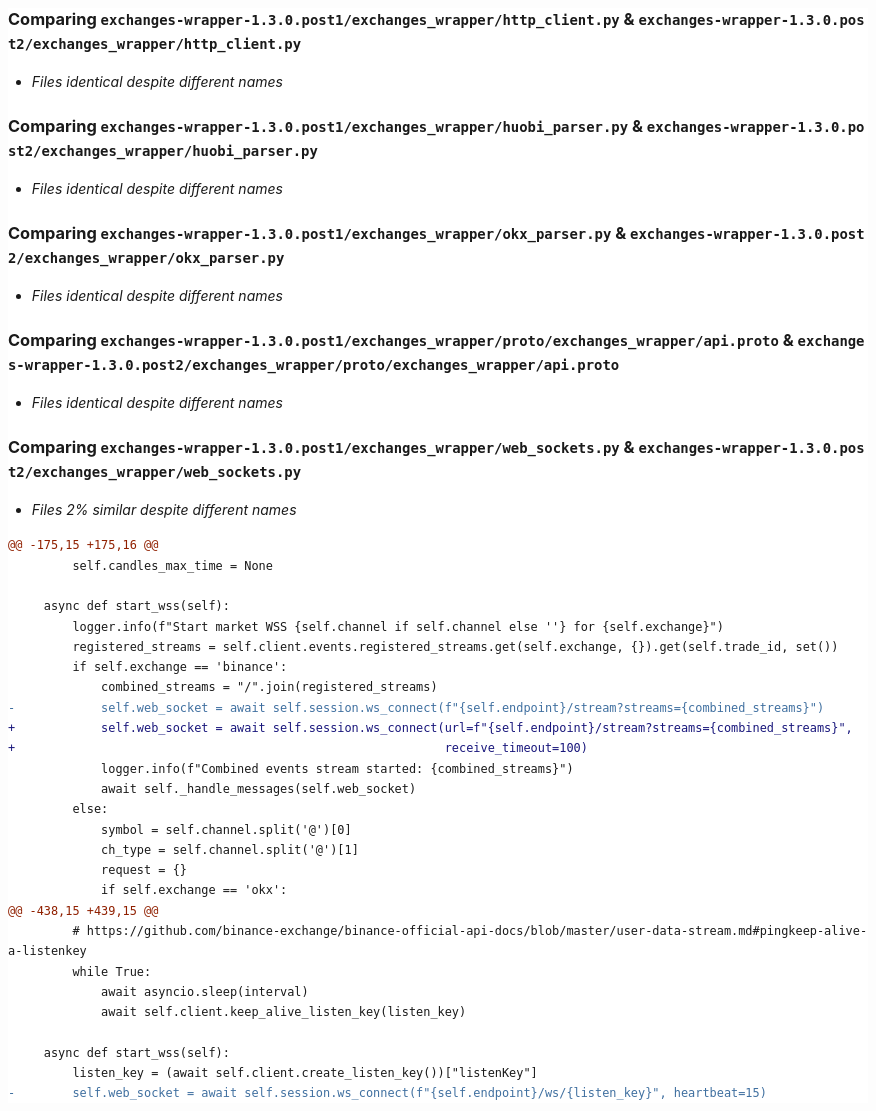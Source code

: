 ### Comparing `exchanges-wrapper-1.3.0.post1/exchanges_wrapper/http_client.py` & `exchanges-wrapper-1.3.0.post2/exchanges_wrapper/http_client.py`

 * *Files identical despite different names*

### Comparing `exchanges-wrapper-1.3.0.post1/exchanges_wrapper/huobi_parser.py` & `exchanges-wrapper-1.3.0.post2/exchanges_wrapper/huobi_parser.py`

 * *Files identical despite different names*

### Comparing `exchanges-wrapper-1.3.0.post1/exchanges_wrapper/okx_parser.py` & `exchanges-wrapper-1.3.0.post2/exchanges_wrapper/okx_parser.py`

 * *Files identical despite different names*

### Comparing `exchanges-wrapper-1.3.0.post1/exchanges_wrapper/proto/exchanges_wrapper/api.proto` & `exchanges-wrapper-1.3.0.post2/exchanges_wrapper/proto/exchanges_wrapper/api.proto`

 * *Files identical despite different names*

### Comparing `exchanges-wrapper-1.3.0.post1/exchanges_wrapper/web_sockets.py` & `exchanges-wrapper-1.3.0.post2/exchanges_wrapper/web_sockets.py`

 * *Files 2% similar despite different names*

```diff
@@ -175,15 +175,16 @@
         self.candles_max_time = None
 
     async def start_wss(self):
         logger.info(f"Start market WSS {self.channel if self.channel else ''} for {self.exchange}")
         registered_streams = self.client.events.registered_streams.get(self.exchange, {}).get(self.trade_id, set())
         if self.exchange == 'binance':
             combined_streams = "/".join(registered_streams)
-            self.web_socket = await self.session.ws_connect(f"{self.endpoint}/stream?streams={combined_streams}")
+            self.web_socket = await self.session.ws_connect(url=f"{self.endpoint}/stream?streams={combined_streams}",
+                                                            receive_timeout=100)
             logger.info(f"Combined events stream started: {combined_streams}")
             await self._handle_messages(self.web_socket)
         else:
             symbol = self.channel.split('@')[0]
             ch_type = self.channel.split('@')[1]
             request = {}
             if self.exchange == 'okx':
@@ -438,15 +439,15 @@
         # https://github.com/binance-exchange/binance-official-api-docs/blob/master/user-data-stream.md#pingkeep-alive-a-listenkey
         while True:
             await asyncio.sleep(interval)
             await self.client.keep_alive_listen_key(listen_key)
 
     async def start_wss(self):
         listen_key = (await self.client.create_listen_key())["listenKey"]
-        self.web_socket = await self.session.ws_connect(f"{self.endpoint}/ws/{listen_key}", heartbeat=15)
```